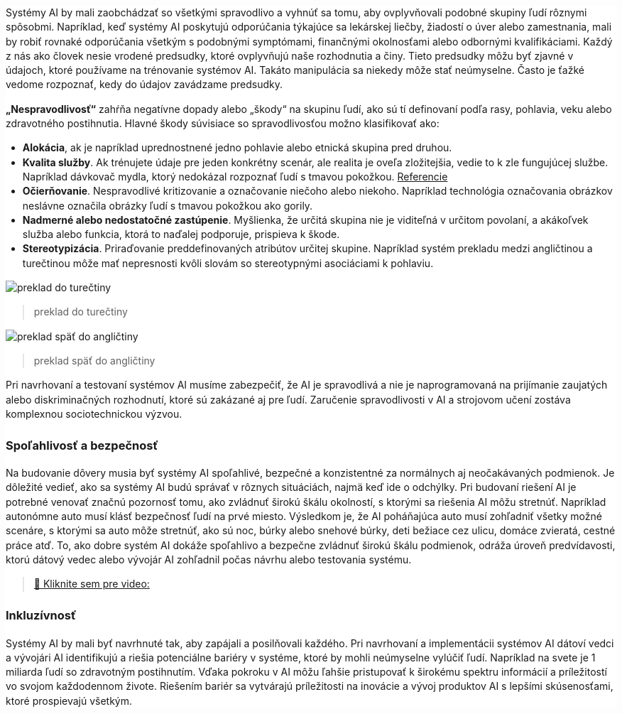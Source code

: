 Systémy AI by mali zaobchádzať so všetkými spravodlivo a vyhnúť sa tomu, aby ovplyvňovali podobné skupiny ľudí rôznymi spôsobmi. Napríklad, keď systémy AI poskytujú odporúčania týkajúce sa lekárskej liečby, žiadostí o úver alebo zamestnania, mali by robiť rovnaké odporúčania všetkým s podobnými symptómami, finančnými okolnosťami alebo odbornými kvalifikáciami. Každý z nás ako človek nesie vrodené predsudky, ktoré ovplyvňujú naše rozhodnutia a činy. Tieto predsudky môžu byť zjavné v údajoch, ktoré používame na trénovanie systémov AI. Takáto manipulácia sa niekedy môže stať neúmyselne. Často je ťažké vedome rozpoznať, kedy do údajov zavádzame predsudky.

**„Nespravodlivosť“** zahŕňa negatívne dopady alebo „škody“ na skupinu ľudí, ako sú tí definovaní podľa rasy, pohlavia, veku alebo zdravotného postihnutia. Hlavné škody súvisiace so spravodlivosťou možno klasifikovať ako:

- **Alokácia**, ak je napríklad uprednostnené jedno pohlavie alebo etnická skupina pred druhou.
- **Kvalita služby**. Ak trénujete údaje pre jeden konkrétny scenár, ale realita je oveľa zložitejšia, vedie to k zle fungujúcej službe. Napríklad dávkovač mydla, ktorý nedokázal rozpoznať ľudí s tmavou pokožkou. [Referencie](https://gizmodo.com/why-cant-this-soap-dispenser-identify-dark-skin-1797931773)
- **Očierňovanie**. Nespravodlivé kritizovanie a označovanie niečoho alebo niekoho. Napríklad technológia označovania obrázkov neslávne označila obrázky ľudí s tmavou pokožkou ako gorily.
- **Nadmerné alebo nedostatočné zastúpenie**. Myšlienka, že určitá skupina nie je viditeľná v určitom povolaní, a akákoľvek služba alebo funkcia, ktorá to naďalej podporuje, prispieva k škode.
- **Stereotypizácia**. Priraďovanie preddefinovaných atribútov určitej skupine. Napríklad systém prekladu medzi angličtinou a turečtinou môže mať nepresnosti kvôli slovám so stereotypnými asociáciami k pohlaviu.

![preklad do turečtiny](../../../../1-Introduction/3-fairness/images/gender-bias-translate-en-tr.png)
> preklad do turečtiny

![preklad späť do angličtiny](../../../../1-Introduction/3-fairness/images/gender-bias-translate-tr-en.png)
> preklad späť do angličtiny

Pri navrhovaní a testovaní systémov AI musíme zabezpečiť, že AI je spravodlivá a nie je naprogramovaná na prijímanie zaujatých alebo diskriminačných rozhodnutí, ktoré sú zakázané aj pre ľudí. Zaručenie spravodlivosti v AI a strojovom učení zostáva komplexnou sociotechnickou výzvou.

### Spoľahlivosť a bezpečnosť

Na budovanie dôvery musia byť systémy AI spoľahlivé, bezpečné a konzistentné za normálnych aj neočakávaných podmienok. Je dôležité vedieť, ako sa systémy AI budú správať v rôznych situáciách, najmä keď ide o odchýlky. Pri budovaní riešení AI je potrebné venovať značnú pozornosť tomu, ako zvládnuť širokú škálu okolností, s ktorými sa riešenia AI môžu stretnúť. Napríklad autonómne auto musí klásť bezpečnosť ľudí na prvé miesto. Výsledkom je, že AI poháňajúca auto musí zohľadniť všetky možné scenáre, s ktorými sa auto môže stretnúť, ako sú noc, búrky alebo snehové búrky, deti bežiace cez ulicu, domáce zvieratá, cestné práce atď. To, ako dobre systém AI dokáže spoľahlivo a bezpečne zvládnuť širokú škálu podmienok, odráža úroveň predvídavosti, ktorú dátový vedec alebo vývojár AI zohľadnil počas návrhu alebo testovania systému.

> [🎥 Kliknite sem pre video: ](https://www.microsoft.com/videoplayer/embed/RE4vvIl)

### Inkluzívnosť

Systémy AI by mali byť navrhnuté tak, aby zapájali a posilňovali každého. Pri navrhovaní a implementácii systémov AI dátoví vedci a vývojári AI identifikujú a riešia potenciálne bariéry v systéme, ktoré by mohli neúmyselne vylúčiť ľudí. Napríklad na svete je 1 miliarda ľudí so zdravotným postihnutím. Vďaka pokroku v AI môžu ľahšie pristupovať k širokému spektru informácií a príležitostí vo svojom každodennom živote. Riešením bariér sa vytvárajú príležitosti na inovácie a vývoj produktov AI s lepšími skúsenosťami, ktoré prospievajú všetkým.
